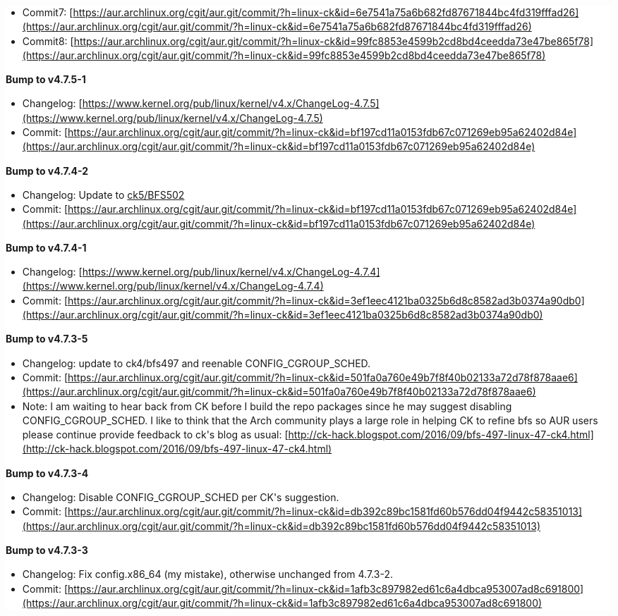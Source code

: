 *   Commit7: [https://aur.archlinux.org/cgit/aur.git/commit/?h=linux-ck&id=6e7541a75a6b682fd87671844bc4fd319fffad26](https://aur.archlinux.org/cgit/aur.git/commit/?h=linux-ck&id=6e7541a75a6b682fd87671844bc4fd319fffad26)
*   Commit8: [https://aur.archlinux.org/cgit/aur.git/commit/?h=linux-ck&id=99fc8853e4599b2cd8bd4ceedda73e47be865f78](https://aur.archlinux.org/cgit/aur.git/commit/?h=linux-ck&id=99fc8853e4599b2cd8bd4ceedda73e47be865f78)

**Bump to v4.7.5-1**

*   Changelog: [https://www.kernel.org/pub/linux/kernel/v4.x/ChangeLog-4.7.5](https://www.kernel.org/pub/linux/kernel/v4.x/ChangeLog-4.7.5)
*   Commit: [https://aur.archlinux.org/cgit/aur.git/commit/?h=linux-ck&id=bf197cd11a0153fdb67c071269eb95a62402d84e](https://aur.archlinux.org/cgit/aur.git/commit/?h=linux-ck&id=bf197cd11a0153fdb67c071269eb95a62402d84e)

**Bump to v4.7.4-2**

*   Changelog: Update to [ck5/BFS502](http://ck-hack.blogspot.com/2016/09/bfs-502-linux-47-ck5.html)
*   Commit: [https://aur.archlinux.org/cgit/aur.git/commit/?h=linux-ck&id=bf197cd11a0153fdb67c071269eb95a62402d84e](https://aur.archlinux.org/cgit/aur.git/commit/?h=linux-ck&id=bf197cd11a0153fdb67c071269eb95a62402d84e)

**Bump to v4.7.4-1**

*   Changelog: [https://www.kernel.org/pub/linux/kernel/v4.x/ChangeLog-4.7.4](https://www.kernel.org/pub/linux/kernel/v4.x/ChangeLog-4.7.4)
*   Commit: [https://aur.archlinux.org/cgit/aur.git/commit/?h=linux-ck&id=3ef1eec4121ba0325b6d8c8582ad3b0374a90db0](https://aur.archlinux.org/cgit/aur.git/commit/?h=linux-ck&id=3ef1eec4121ba0325b6d8c8582ad3b0374a90db0)

**Bump to v4.7.3-5**

*   Changelog: update to ck4/bfs497 and reenable CONFIG_CGROUP_SCHED.
*   Commit: [https://aur.archlinux.org/cgit/aur.git/commit/?h=linux-ck&id=501fa0a760e49b7f8f40b02133a72d78f878aae6](https://aur.archlinux.org/cgit/aur.git/commit/?h=linux-ck&id=501fa0a760e49b7f8f40b02133a72d78f878aae6)
*   Note: I am waiting to hear back from CK before I build the repo packages since he may suggest disabling CONFIG_CGROUP_SCHED. I like to think that the Arch community plays a large role in helping CK to refine bfs so AUR users please continue provide feedback to ck's blog as usual: [http://ck-hack.blogspot.com/2016/09/bfs-497-linux-47-ck4.html](http://ck-hack.blogspot.com/2016/09/bfs-497-linux-47-ck4.html)

**Bump to v4.7.3-4**

*   Changelog: Disable CONFIG_CGROUP_SCHED per CK's suggestion.
*   Commit: [https://aur.archlinux.org/cgit/aur.git/commit/?h=linux-ck&id=db392c89bc1581fd60b576dd04f9442c58351013](https://aur.archlinux.org/cgit/aur.git/commit/?h=linux-ck&id=db392c89bc1581fd60b576dd04f9442c58351013)

**Bump to v4.7.3-3**

*   Changelog: Fix config.x86_64 (my mistake), otherwise unchanged from 4.7.3-2.
*   Commit: [https://aur.archlinux.org/cgit/aur.git/commit/?h=linux-ck&id=1afb3c897982ed61c6a4dbca953007ad8c691800](https://aur.archlinux.org/cgit/aur.git/commit/?h=linux-ck&id=1afb3c897982ed61c6a4dbca953007ad8c691800)
